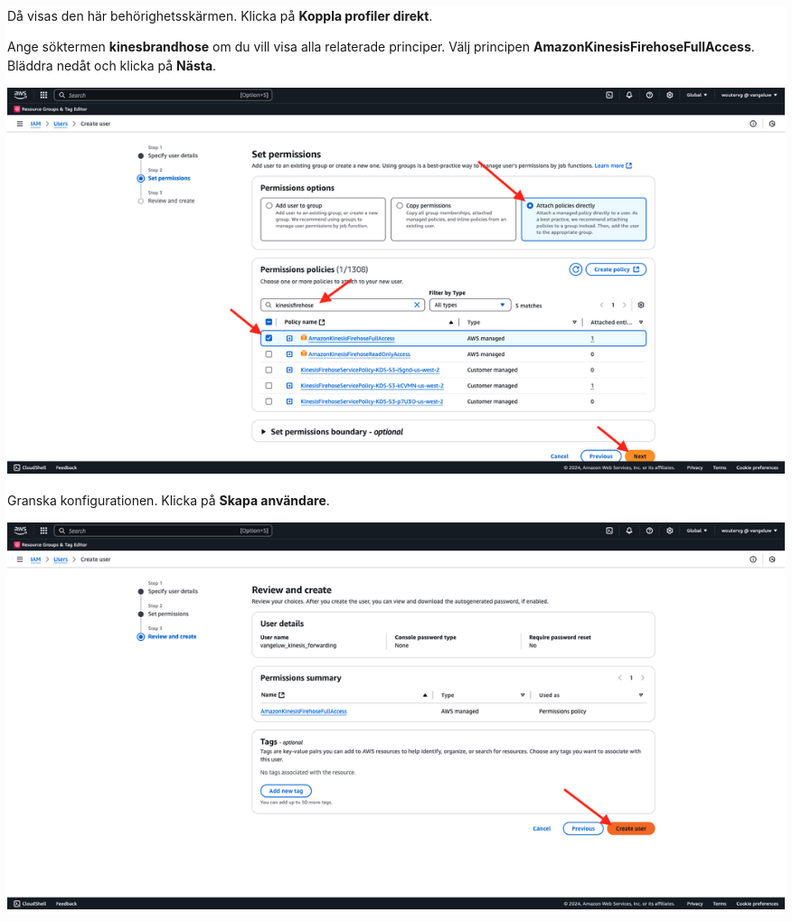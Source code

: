 Då visas den här behörighetsskärmen. Klicka på **Koppla profiler direkt**.

Ange söktermen **kinesbrandhose** om du vill visa alla relaterade principer. Välj principen **AmazonKinesisFirehoseFullAccess**. Bläddra nedåt och klicka på **Nästa**.

![ETL](./images/perm2.png)

Granska konfigurationen. Klicka på **Skapa användare**.

![ETL](./images/review.png)
